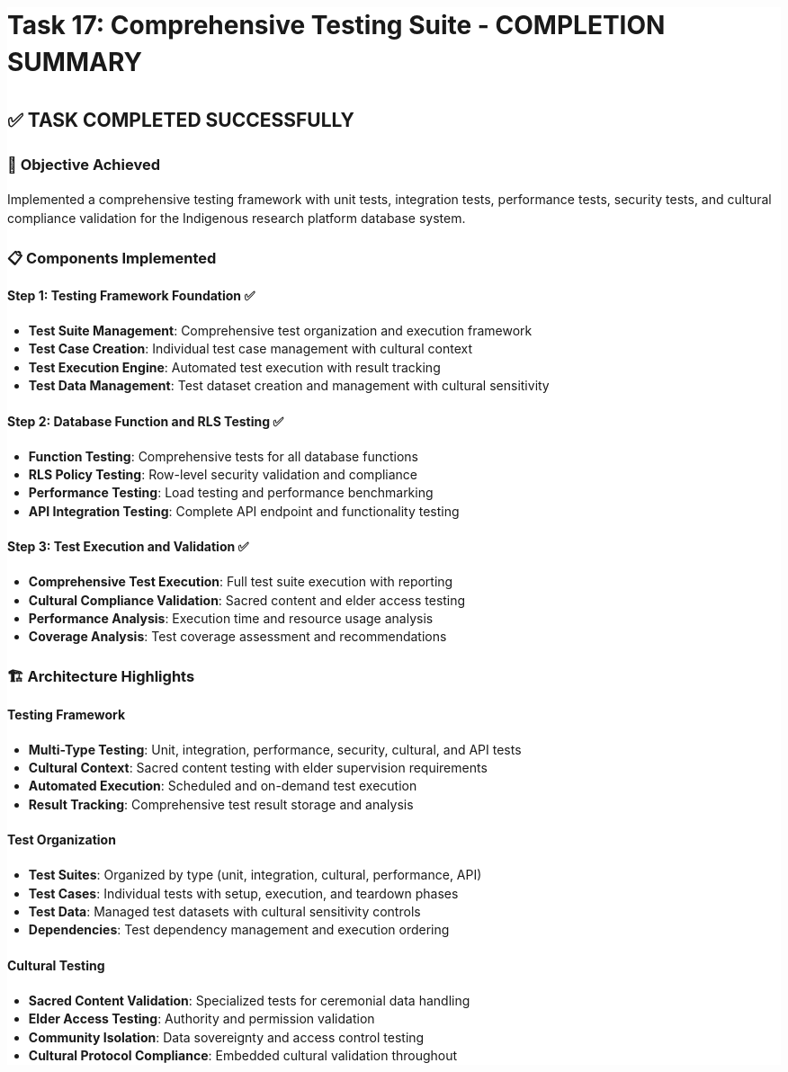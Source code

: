 # Task 17: Comprehensive Testing Suite - COMPLETION SUMMARY

## ✅ **TASK COMPLETED SUCCESSFULLY**

### 🎯 **Objective Achieved**
Implemented a comprehensive testing framework with unit tests, integration tests, performance tests, security tests, and cultural compliance validation for the Indigenous research platform database system.

### 📋 **Components Implemented**

#### **Step 1: Testing Framework Foundation** ✅
- **Test Suite Management**: Comprehensive test organization and execution framework
- **Test Case Creation**: Individual test case management with cultural context
- **Test Execution Engine**: Automated test execution with result tracking
- **Test Data Management**: Test dataset creation and management with cultural sensitivity

#### **Step 2: Database Function and RLS Testing** ✅
- **Function Testing**: Comprehensive tests for all database functions
- **RLS Policy Testing**: Row-level security validation and compliance
- **Performance Testing**: Load testing and performance benchmarking
- **API Integration Testing**: Complete API endpoint and functionality testing

#### **Step 3: Test Execution and Validation** ✅
- **Comprehensive Test Execution**: Full test suite execution with reporting
- **Cultural Compliance Validation**: Sacred content and elder access testing
- **Performance Analysis**: Execution time and resource usage analysis
- **Coverage Analysis**: Test coverage assessment and recommendations

### 🏗️ **Architecture Highlights**

#### **Testing Framework**
- **Multi-Type Testing**: Unit, integration, performance, security, cultural, and API tests
- **Cultural Context**: Sacred content testing with elder supervision requirements
- **Automated Execution**: Scheduled and on-demand test execution
- **Result Tracking**: Comprehensive test result storage and analysis

#### **Test Organization**
- **Test Suites**: Organized by type (unit, integration, cultural, performance, API)
- **Test Cases**: Individual tests with setup, execution, and teardown phases
- **Test Data**: Managed test datasets with cultural sensitivity controls
- **Dependencies**: Test dependency management and execution ordering

#### **Cultural Testing**
- **Sacred Content Validation**: Specialized tests for ceremonial data handling
- **Elder Access Testing**: Authority and permission validation
- **Community Isolation**: Data sovereignty and access control testing
- **Cultural Protocol Compliance**: Embedded cultural validation throughout
